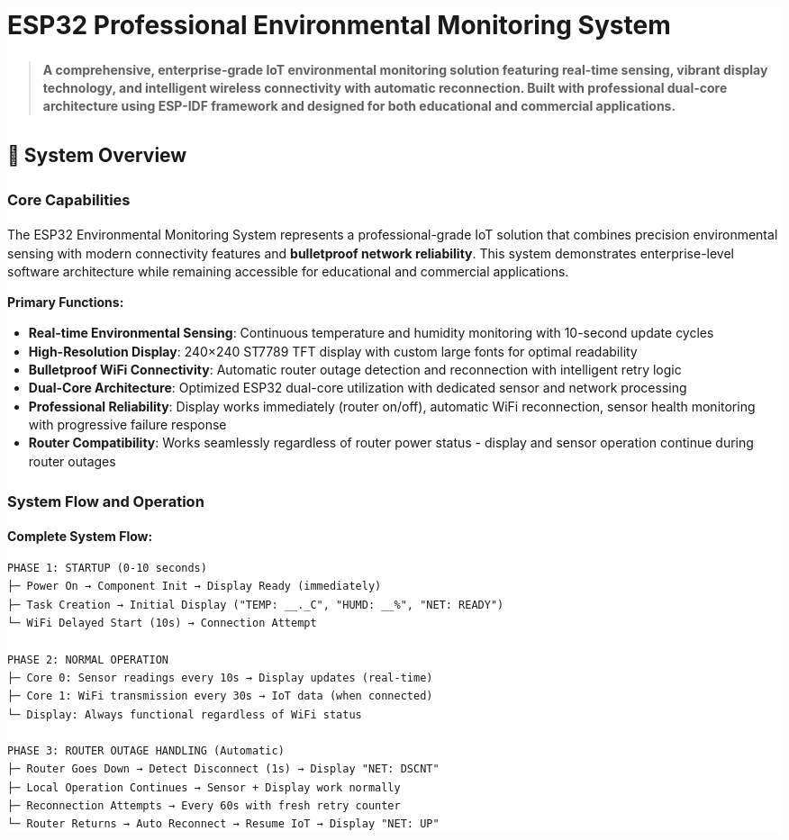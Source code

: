 # ESP32 Professional Environmental Monitoring System

> **A comprehensive, enterprise-grade IoT environmental monitoring solution featuring real-time sensing, vibrant display technology, and intelligent wireless connectivity with automatic reconnection. Built with professional dual-core architecture using ESP-IDF framework and designed for both educational and commercial applications.**

## 🌟 System Overview

### Core Capabilities

The ESP32 Environmental Monitoring System represents a professional-grade IoT solution that combines precision environmental sensing with modern connectivity features and **bulletproof network reliability**. This system demonstrates enterprise-level software architecture while remaining accessible for educational and commercial applications.

**Primary Functions:**
- **Real-time Environmental Sensing**: Continuous temperature and humidity monitoring with 10-second update cycles
- **High-Resolution Display**: 240×240 ST7789 TFT display with custom large fonts for optimal readability  
- **Bulletproof WiFi Connectivity**: Automatic router outage detection and reconnection with intelligent retry logic
- **Dual-Core Architecture**: Optimized ESP32 dual-core utilization with dedicated sensor and network processing
- **Professional Reliability**: Display works immediately (router on/off), automatic WiFi reconnection, sensor health monitoring with progressive failure response
- **Router Compatibility**: Works seamlessly regardless of router power status - display and sensor operation continue during router outages

### System Flow and Operation

**Complete System Flow:**
```
PHASE 1: STARTUP (0-10 seconds)
├─ Power On → Component Init → Display Ready (immediately)
├─ Task Creation → Initial Display ("TEMP: __._C", "HUMD: __%", "NET: READY")
└─ WiFi Delayed Start (10s) → Connection Attempt

PHASE 2: NORMAL OPERATION
├─ Core 0: Sensor readings every 10s → Display updates (real-time)
├─ Core 1: WiFi transmission every 30s → IoT data (when connected)
└─ Display: Always functional regardless of WiFi status

PHASE 3: ROUTER OUTAGE HANDLING (Automatic)
├─ Router Goes Down → Detect Disconnect (1s) → Display "NET: DSCNT"
├─ Local Operation Continues → Sensor + Display work normally  
├─ Reconnection Attempts → Every 60s with fresh retry counter
└─ Router Returns → Auto Reconnect → Resume IoT → Display "NET: UP"
```

